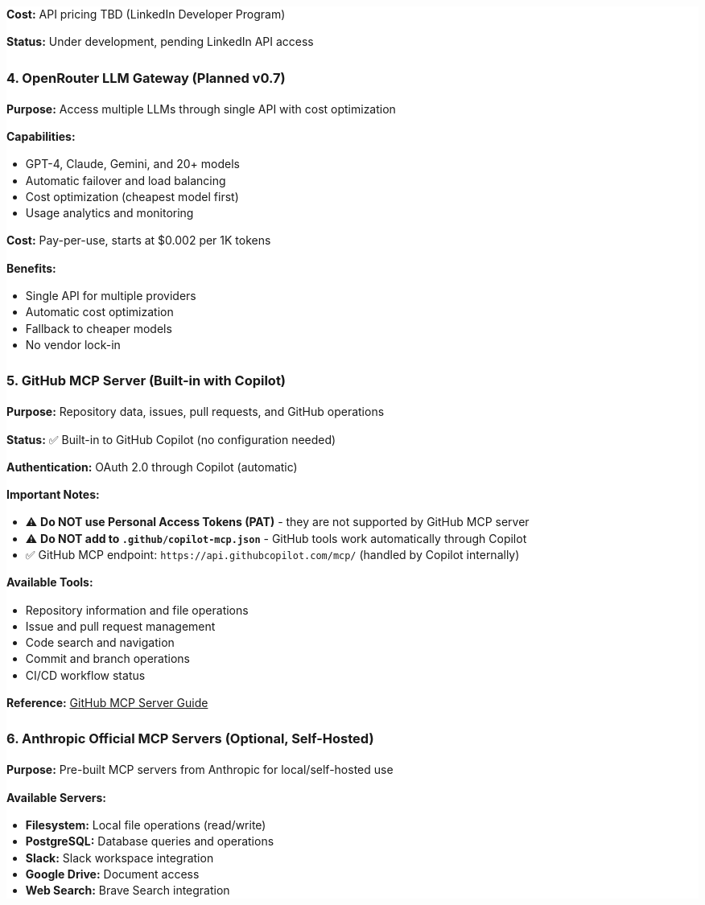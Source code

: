 **Cost:** API pricing TBD (LinkedIn Developer Program)

**Status:** Under development, pending LinkedIn API access

### 4. OpenRouter LLM Gateway (Planned v0.7)

**Purpose:** Access multiple LLMs through single API with cost optimization

**Capabilities:**
- GPT-4, Claude, Gemini, and 20+ models
- Automatic failover and load balancing
- Cost optimization (cheapest model first)
- Usage analytics and monitoring

**Cost:** Pay-per-use, starts at $0.002 per 1K tokens

**Benefits:**
- Single API for multiple providers
- Automatic cost optimization
- Fallback to cheaper models
- No vendor lock-in

### 5. GitHub MCP Server (Built-in with Copilot)

**Purpose:** Repository data, issues, pull requests, and GitHub operations

**Status:** ✅ Built-in to GitHub Copilot (no configuration needed)

**Authentication:** OAuth 2.0 through Copilot (automatic)

**Important Notes:**
- ⚠️ **Do NOT use Personal Access Tokens (PAT)** - they are not supported by GitHub MCP server
- ⚠️ **Do NOT add to `.github/copilot-mcp.json`** - GitHub tools work automatically through Copilot
- ✅ GitHub MCP endpoint: `https://api.githubcopilot.com/mcp/` (handled by Copilot internally)

**Available Tools:**
- Repository information and file operations
- Issue and pull request management
- Code search and navigation
- Commit and branch operations
- CI/CD workflow status

**Reference:** [GitHub MCP Server Guide](https://github.blog/ai-and-ml/generative-ai/a-practical-guide-on-how-to-use-the-github-mcp-server/)

### 6. Anthropic Official MCP Servers (Optional, Self-Hosted)

**Purpose:** Pre-built MCP servers from Anthropic for local/self-hosted use

**Available Servers:**
- **Filesystem:** Local file operations (read/write)
- **PostgreSQL:** Database queries and operations
- **Slack:** Slack workspace integration
- **Google Drive:** Document access
- **Web Search:** Brave Search integration
